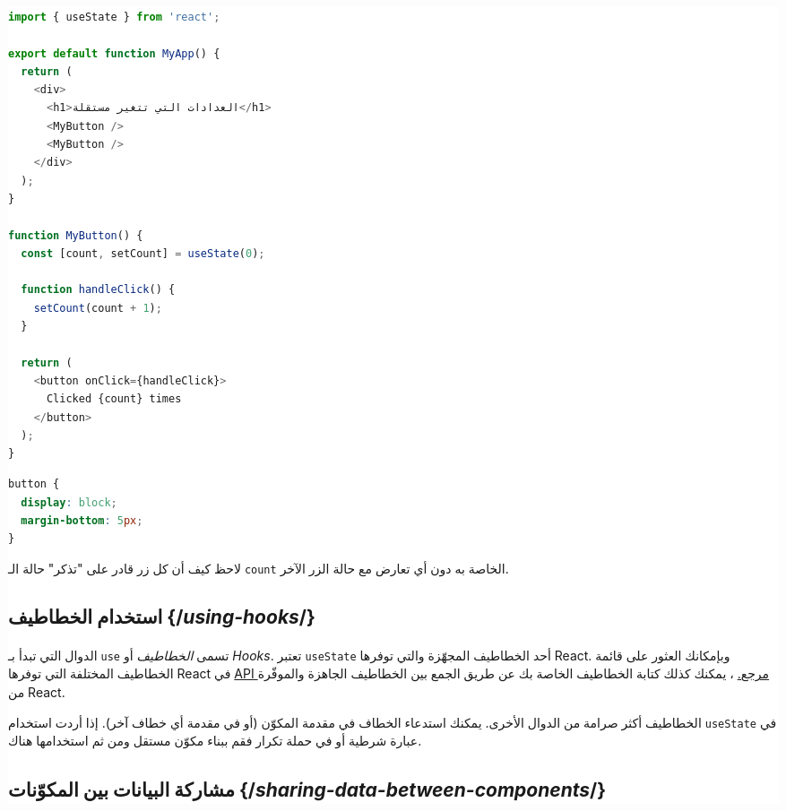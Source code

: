 ```js
import { useState } from 'react';

export default function MyApp() {
  return (
    <div>
      <h1>العدادات التي تتغير مستقلة</h1>
      <MyButton />
      <MyButton />
    </div>
  );
}

function MyButton() {
  const [count, setCount] = useState(0);

  function handleClick() {
    setCount(count + 1);
  }

  return (
    <button onClick={handleClick}>
      Clicked {count} times
    </button>
  );
}
```

```css
button {
  display: block;
  margin-bottom: 5px;
}
```

</Sandpack>

لاحظ كيف أن كل زر قادر على "تذكر" حالة الـ `count` الخاصة به دون أي تعارض مع حالة الزر الآخر.


## استخدام الخطاطيف {/*using-hooks*/}


الدوال التي تبدأ بـ `use` تسمى *الخطاطيف* أو *Hooks*. تعتبر `useState` أحد الخطاطيف المجهّزة والتي توفرها React. وبإمكانك العثور على قائمة الخطاطيف المختلفة التي توفرها React في [API مرجع.](/reference/react) ، يمكنك كذلك كتابة الخطاطيف الخاصة بك عن طريق الجمع بين الخطاطيف الجاهزة والموفّرة من React.

الخطاطيف أكثر صرامة من الدوال الأخرى. يمكنك استدعاء الخطاف في مقدمة المكوّن (أو في مقدمة أي خطاف آخر). إذا أردت استخدام `useState` في عبارة شرطية أو في حملة تكرار فقم ببناء مكوّن مستقل ومن ثم استخدامها هناك.



## مشاركة البيانات بين المكوّنات {/*sharing-data-between-components*/}

